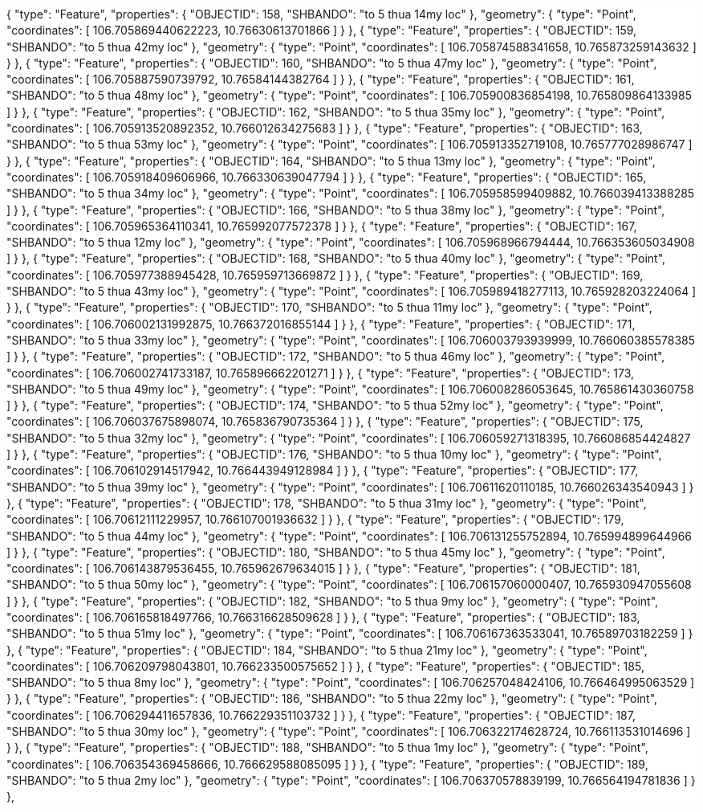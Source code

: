 { "type": "Feature", "properties": { "OBJECTID": 158, "SHBANDO": "to 5 thua 14my loc" }, "geometry": { "type": "Point", "coordinates": [ 106.705869440622223, 10.76630613701866 ] } },
{ "type": "Feature", "properties": { "OBJECTID": 159, "SHBANDO": "to 5 thua 42my loc" }, "geometry": { "type": "Point", "coordinates": [ 106.705874588341658, 10.765873259143632 ] } },
{ "type": "Feature", "properties": { "OBJECTID": 160, "SHBANDO": "to 5 thua 47my loc" }, "geometry": { "type": "Point", "coordinates": [ 106.705887590739792, 10.76584144382764 ] } },
{ "type": "Feature", "properties": { "OBJECTID": 161, "SHBANDO": "to 5 thua 48my loc" }, "geometry": { "type": "Point", "coordinates": [ 106.705900836854198, 10.765809864133985 ] } },
{ "type": "Feature", "properties": { "OBJECTID": 162, "SHBANDO": "to 5 thua 35my loc" }, "geometry": { "type": "Point", "coordinates": [ 106.705913520892352, 10.766012634275683 ] } },
{ "type": "Feature", "properties": { "OBJECTID": 163, "SHBANDO": "to 5 thua 53my loc" }, "geometry": { "type": "Point", "coordinates": [ 106.705913352719108, 10.765777028986747 ] } },
{ "type": "Feature", "properties": { "OBJECTID": 164, "SHBANDO": "to 5 thua 13my loc" }, "geometry": { "type": "Point", "coordinates": [ 106.705918409606966, 10.766330639047794 ] } },
{ "type": "Feature", "properties": { "OBJECTID": 165, "SHBANDO": "to 5 thua 34my loc" }, "geometry": { "type": "Point", "coordinates": [ 106.705958599409882, 10.766039413388285 ] } },
{ "type": "Feature", "properties": { "OBJECTID": 166, "SHBANDO": "to 5 thua 38my loc" }, "geometry": { "type": "Point", "coordinates": [ 106.705965364110341, 10.765992077572378 ] } },
{ "type": "Feature", "properties": { "OBJECTID": 167, "SHBANDO": "to 5 thua 12my loc" }, "geometry": { "type": "Point", "coordinates": [ 106.705968966794444, 10.766353605034908 ] } },
{ "type": "Feature", "properties": { "OBJECTID": 168, "SHBANDO": "to 5 thua 40my loc" }, "geometry": { "type": "Point", "coordinates": [ 106.705977388945428, 10.765959713669872 ] } },
{ "type": "Feature", "properties": { "OBJECTID": 169, "SHBANDO": "to 5 thua 43my loc" }, "geometry": { "type": "Point", "coordinates": [ 106.705989418277113, 10.765928203224064 ] } },
{ "type": "Feature", "properties": { "OBJECTID": 170, "SHBANDO": "to 5 thua 11my loc" }, "geometry": { "type": "Point", "coordinates": [ 106.706002131992875, 10.766372016855144 ] } },
{ "type": "Feature", "properties": { "OBJECTID": 171, "SHBANDO": "to 5 thua 33my loc" }, "geometry": { "type": "Point", "coordinates": [ 106.706003793939999, 10.766060385578385 ] } },
{ "type": "Feature", "properties": { "OBJECTID": 172, "SHBANDO": "to 5 thua 46my loc" }, "geometry": { "type": "Point", "coordinates": [ 106.706002741733187, 10.765896662201271 ] } },
{ "type": "Feature", "properties": { "OBJECTID": 173, "SHBANDO": "to 5 thua 49my loc" }, "geometry": { "type": "Point", "coordinates": [ 106.706008286053645, 10.765861430360758 ] } },
{ "type": "Feature", "properties": { "OBJECTID": 174, "SHBANDO": "to 5 thua 52my loc" }, "geometry": { "type": "Point", "coordinates": [ 106.706037675898074, 10.765836790735364 ] } },
{ "type": "Feature", "properties": { "OBJECTID": 175, "SHBANDO": "to 5 thua 32my loc" }, "geometry": { "type": "Point", "coordinates": [ 106.706059271318395, 10.766086854424827 ] } },
{ "type": "Feature", "properties": { "OBJECTID": 176, "SHBANDO": "to 5 thua 10my loc" }, "geometry": { "type": "Point", "coordinates": [ 106.706102914517942, 10.766443949128984 ] } },
{ "type": "Feature", "properties": { "OBJECTID": 177, "SHBANDO": "to 5 thua 39my loc" }, "geometry": { "type": "Point", "coordinates": [ 106.70611620110185, 10.766026343540943 ] } },
{ "type": "Feature", "properties": { "OBJECTID": 178, "SHBANDO": "to 5 thua 31my loc" }, "geometry": { "type": "Point", "coordinates": [ 106.70612111229957, 10.766107001936632 ] } },
{ "type": "Feature", "properties": { "OBJECTID": 179, "SHBANDO": "to 5 thua 44my loc" }, "geometry": { "type": "Point", "coordinates": [ 106.706131255752894, 10.765994899644966 ] } },
{ "type": "Feature", "properties": { "OBJECTID": 180, "SHBANDO": "to 5 thua 45my loc" }, "geometry": { "type": "Point", "coordinates": [ 106.706143879536455, 10.765962679634015 ] } },
{ "type": "Feature", "properties": { "OBJECTID": 181, "SHBANDO": "to 5 thua 50my loc" }, "geometry": { "type": "Point", "coordinates": [ 106.706157060000407, 10.765930947055608 ] } },
{ "type": "Feature", "properties": { "OBJECTID": 182, "SHBANDO": "to 5 thua 9my loc" }, "geometry": { "type": "Point", "coordinates": [ 106.706165818497766, 10.766316628509628 ] } },
{ "type": "Feature", "properties": { "OBJECTID": 183, "SHBANDO": "to 5 thua 51my loc" }, "geometry": { "type": "Point", "coordinates": [ 106.706167363533041, 10.76589703182259 ] } },
{ "type": "Feature", "properties": { "OBJECTID": 184, "SHBANDO": "to 5 thua 21my loc" }, "geometry": { "type": "Point", "coordinates": [ 106.706209798043801, 10.766233500575652 ] } },
{ "type": "Feature", "properties": { "OBJECTID": 185, "SHBANDO": "to 5 thua 8my loc" }, "geometry": { "type": "Point", "coordinates": [ 106.706257048424106, 10.766464995063529 ] } },
{ "type": "Feature", "properties": { "OBJECTID": 186, "SHBANDO": "to 5 thua 22my loc" }, "geometry": { "type": "Point", "coordinates": [ 106.706294411657836, 10.766229351103732 ] } },
{ "type": "Feature", "properties": { "OBJECTID": 187, "SHBANDO": "to 5 thua 30my loc" }, "geometry": { "type": "Point", "coordinates": [ 106.706322174628724, 10.766113531014696 ] } },
{ "type": "Feature", "properties": { "OBJECTID": 188, "SHBANDO": "to 5 thua 1my loc" }, "geometry": { "type": "Point", "coordinates": [ 106.706354369458666, 10.766629588085095 ] } },
{ "type": "Feature", "properties": { "OBJECTID": 189, "SHBANDO": "to 5 thua 2my loc" }, "geometry": { "type": "Point", "coordinates": [ 106.706370578839199, 10.766564194781836 ] } },
